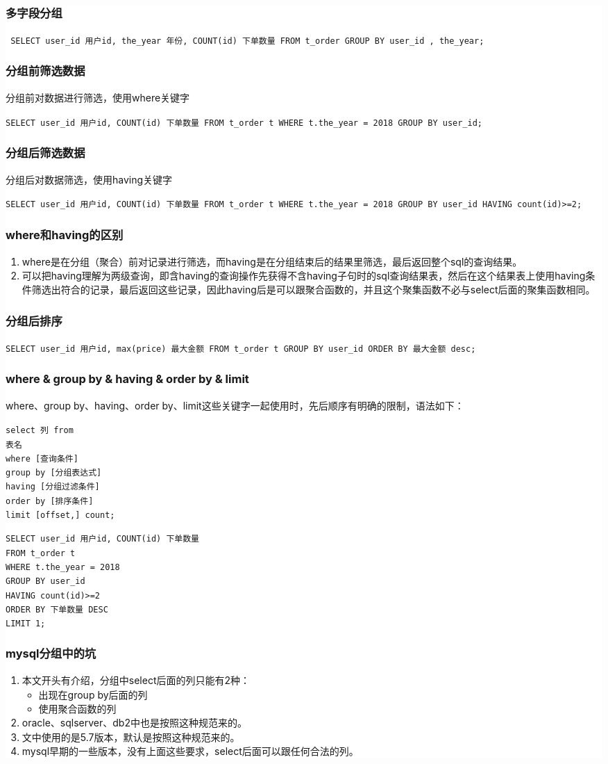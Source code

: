 ### 多字段分组
```
 SELECT user_id 用户id, the_year 年份, COUNT(id) 下单数量 FROM t_order GROUP BY user_id , the_year;
```
### 分组前筛选数据
分组前对数据进行筛选，使用where关键字
```
SELECT user_id 用户id, COUNT(id) 下单数量 FROM t_order t WHERE t.the_year = 2018 GROUP BY user_id;
```
### 分组后筛选数据
分组后对数据筛选，使用having关键字
```
SELECT user_id 用户id, COUNT(id) 下单数量 FROM t_order t WHERE t.the_year = 2018 GROUP BY user_id HAVING count(id)>=2;
```
### where和having的区别
1. where是在分组（聚合）前对记录进行筛选，而having是在分组结束后的结果里筛选，最后返回整个sql的查询结果。
2. 可以把having理解为两级查询，即含having的查询操作先获得不含having子句时的sql查询结果表，然后在这个结果表上使用having条件筛选出符合的记录，最后返回这些记录，因此having后是可以跟聚合函数的，并且这个聚集函数不必与select后面的聚集函数相同。
### 分组后排序
```
SELECT user_id 用户id, max(price) 最大金额 FROM t_order t GROUP BY user_id ORDER BY 最大金额 desc;
```
### where & group by & having & order by & limit
where、group by、having、order by、limit这些关键字一起使用时，先后顺序有明确的限制，语法如下：
```
select 列 from 
表名
where [查询条件] 
group by [分组表达式] 
having [分组过滤条件] 
order by [排序条件] 
limit [offset,] count;
```
```
SELECT user_id 用户id, COUNT(id) 下单数量
FROM t_order t 
WHERE t.the_year = 2018 
GROUP BY user_id 
HAVING count(id)>=2 
ORDER BY 下单数量 DESC 
LIMIT 1;
```
### mysql分组中的坑
1. 本文开头有介绍，分组中select后面的列只能有2种：
	- 出现在group by后面的列
	- 使用聚合函数的列
4. oracle、sqlserver、db2中也是按照这种规范来的。
5. 文中使用的是5.7版本，默认是按照这种规范来的。
6. mysql早期的一些版本，没有上面这些要求，select后面可以跟任何合法的列。
